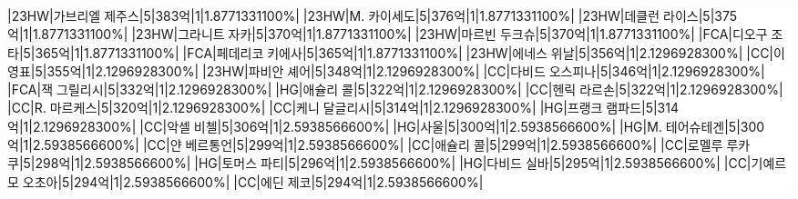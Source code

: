|23HW|가브리엘 제주스|5|383억|1|1.8771331100%|
|23HW|M. 카이세도|5|376억|1|1.8771331100%|
|23HW|데클런 라이스|5|375억|1|1.8771331100%|
|23HW|그라니트 자카|5|370억|1|1.8771331100%|
|23HW|마르빈 두크슈|5|370억|1|1.8771331100%|
|FCA|디오구 조타|5|365억|1|1.8771331100%|
|FCA|페데리코 키에사|5|365억|1|1.8771331100%|
|23HW|에네스 위날|5|356억|1|2.1296928300%|
|CC|이영표|5|355억|1|2.1296928300%|
|23HW|파비안 셰어|5|348억|1|2.1296928300%|
|CC|다비드 오스피나|5|346억|1|2.1296928300%|
|FCA|잭 그릴리시|5|332억|1|2.1296928300%|
|HG|애슐리 콜|5|322억|1|2.1296928300%|
|CC|헨릭 라르손|5|322억|1|2.1296928300%|
|CC|R. 마르케스|5|320억|1|2.1296928300%|
|CC|케니 달글리시|5|314억|1|2.1296928300%|
|HG|프랭크 램파드|5|314억|1|2.1296928300%|
|CC|악셀 비첼|5|306억|1|2.5938566600%|
|HG|사울|5|300억|1|2.5938566600%|
|HG|M. 테어슈테겐|5|300억|1|2.5938566600%|
|CC|얀 베르통언|5|299억|1|2.5938566600%|
|CC|애슐리 콜|5|299억|1|2.5938566600%|
|CC|로멜루 루카쿠|5|298억|1|2.5938566600%|
|HG|토머스 파티|5|296억|1|2.5938566600%|
|HG|다비드 실바|5|295억|1|2.5938566600%|
|CC|기예르모 오초아|5|294억|1|2.5938566600%|
|CC|에딘 제코|5|294억|1|2.5938566600%|
